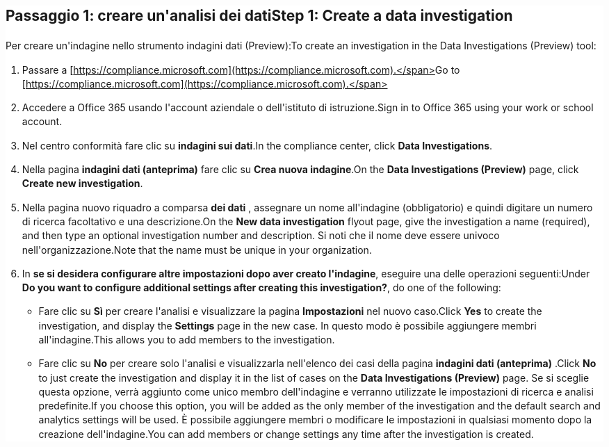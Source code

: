 ## <a name="step-1-create-a-data-investigation"></a><span data-ttu-id="a6235-132">Passaggio 1: creare un'analisi dei dati</span><span class="sxs-lookup"><span data-stu-id="a6235-132">Step 1: Create a data investigation</span></span>

<span data-ttu-id="a6235-133">Per creare un'indagine nello strumento indagini dati (Preview):</span><span class="sxs-lookup"><span data-stu-id="a6235-133">To create an investigation in the Data Investigations (Preview) tool:</span></span>

1. <span data-ttu-id="a6235-134">Passare a [https://compliance.microsoft.com](https://compliance.microsoft.com).</span><span class="sxs-lookup"><span data-stu-id="a6235-134">Go to [https://compliance.microsoft.com](https://compliance.microsoft.com).</span></span>
    
2. <span data-ttu-id="a6235-135">Accedere a Office 365 usando l'account aziendale o dell'istituto di istruzione.</span><span class="sxs-lookup"><span data-stu-id="a6235-135">Sign in to Office 365 using your work or school account.</span></span>
    
3. <span data-ttu-id="a6235-136">Nel centro conformità fare clic su **indagini sui dati**.</span><span class="sxs-lookup"><span data-stu-id="a6235-136">In the compliance center, click **Data Investigations**.</span></span>
 
4. <span data-ttu-id="a6235-137">Nella pagina **indagini dati (anteprima)** fare clic su **Crea nuova indagine**.</span><span class="sxs-lookup"><span data-stu-id="a6235-137">On the **Data Investigations (Preview)** page, click **Create new investigation**.</span></span>
    
5. <span data-ttu-id="a6235-138">Nella pagina nuovo riquadro a comparsa **dei dati** , assegnare un nome all'indagine (obbligatorio) e quindi digitare un numero di ricerca facoltativo e una descrizione.</span><span class="sxs-lookup"><span data-stu-id="a6235-138">On the **New data investigation** flyout page, give the investigation a name (required), and then type an optional investigation number and description.</span></span> <span data-ttu-id="a6235-139">Si noti che il nome deve essere univoco nell'organizzazione.</span><span class="sxs-lookup"><span data-stu-id="a6235-139">Note that the name must be unique in your organization.</span></span>

6. <span data-ttu-id="a6235-140">In **se si desidera configurare altre impostazioni dopo aver creato l'indagine**, eseguire una delle operazioni seguenti:</span><span class="sxs-lookup"><span data-stu-id="a6235-140">Under **Do you want to configure additional settings after creating this investigation?**, do one of the following:</span></span>

    - <span data-ttu-id="a6235-141">Fare clic su **Sì** per creare l'analisi e visualizzare la pagina **Impostazioni** nel nuovo caso.</span><span class="sxs-lookup"><span data-stu-id="a6235-141">Click **Yes** to create the investigation, and display the **Settings** page in the new case.</span></span> <span data-ttu-id="a6235-142">In questo modo è possibile aggiungere membri all'indagine.</span><span class="sxs-lookup"><span data-stu-id="a6235-142">This allows you to add members to the investigation.</span></span>
    
    - <span data-ttu-id="a6235-143">Fare clic su **No** per creare solo l'analisi e visualizzarla nell'elenco dei casi della pagina **indagini dati (anteprima)** .</span><span class="sxs-lookup"><span data-stu-id="a6235-143">Click **No** to just create the investigation and display it in the list of cases on the **Data Investigations (Preview)** page.</span></span> <span data-ttu-id="a6235-144">Se si sceglie questa opzione, verrà aggiunto come unico membro dell'indagine e verranno utilizzate le impostazioni di ricerca e analisi predefinite.</span><span class="sxs-lookup"><span data-stu-id="a6235-144">If you choose this option, you will be added as the only member of the investigation and the default search and analytics settings will be used.</span></span> <span data-ttu-id="a6235-145">È possibile aggiungere membri o modificare le impostazioni in qualsiasi momento dopo la creazione dell'indagine.</span><span class="sxs-lookup"><span data-stu-id="a6235-145">You can add members or change settings any time after the investigation is created.</span></span>
